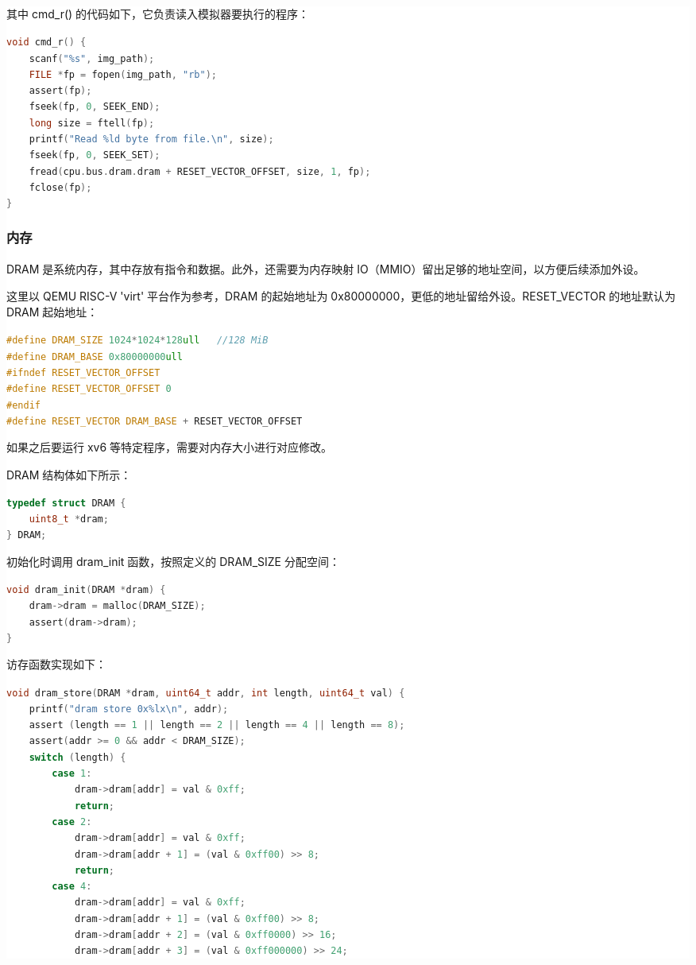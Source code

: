 其中 cmd_r() 的代码如下，它负责读入模拟器要执行的程序：

```c
void cmd_r() {
    scanf("%s", img_path);
    FILE *fp = fopen(img_path, "rb");
    assert(fp);
    fseek(fp, 0, SEEK_END);
    long size = ftell(fp);
    printf("Read %ld byte from file.\n", size);
    fseek(fp, 0, SEEK_SET);
    fread(cpu.bus.dram.dram + RESET_VECTOR_OFFSET, size, 1, fp);
    fclose(fp);
}
```

### 内存

DRAM 是系统内存，其中存放有指令和数据。此外，还需要为内存映射 IO（MMIO）留出足够的地址空间，以方便后续添加外设。

这里以 QEMU RISC-V 'virt' 平台作为参考，DRAM 的起始地址为 0x80000000，更低的地址留给外设。RESET_VECTOR 的地址默认为 DRAM 起始地址：

```c
#define DRAM_SIZE 1024*1024*128ull   //128 MiB
#define DRAM_BASE 0x80000000ull
#ifndef RESET_VECTOR_OFFSET
#define RESET_VECTOR_OFFSET 0
#endif
#define RESET_VECTOR DRAM_BASE + RESET_VECTOR_OFFSET
```

如果之后要运行 xv6 等特定程序，需要对内存大小进行对应修改。

DRAM 结构体如下所示：

```c
typedef struct DRAM {
    uint8_t *dram;
} DRAM;
```

初始化时调用 dram_init 函数，按照定义的 DRAM_SIZE 分配空间：

```c
void dram_init(DRAM *dram) {
    dram->dram = malloc(DRAM_SIZE);
    assert(dram->dram);
}
```

访存函数实现如下：

```c
void dram_store(DRAM *dram, uint64_t addr, int length, uint64_t val) {
    printf("dram store 0x%lx\n", addr);
    assert (length == 1 || length == 2 || length == 4 || length == 8);
    assert(addr >= 0 && addr < DRAM_SIZE);
    switch (length) {
        case 1:
            dram->dram[addr] = val & 0xff;
            return;
        case 2:
            dram->dram[addr] = val & 0xff;
            dram->dram[addr + 1] = (val & 0xff00) >> 8;
            return;
        case 4:
            dram->dram[addr] = val & 0xff;
            dram->dram[addr + 1] = (val & 0xff00) >> 8;
            dram->dram[addr + 2] = (val & 0xff0000) >> 16;
            dram->dram[addr + 3] = (val & 0xff000000) >> 24;
```

[1]: https://tinylab.org/writing-a-simple-riscv-emulator-in-plain-c/
[2]: https://github.com/d0iasm/rvemu
[3]: https://book.rvemu.app/
[4]: https://www.bilibili.com/video/BV1Zb4y1k7RJ
[5]: https://github.com/NJU-ProjectN/nemu